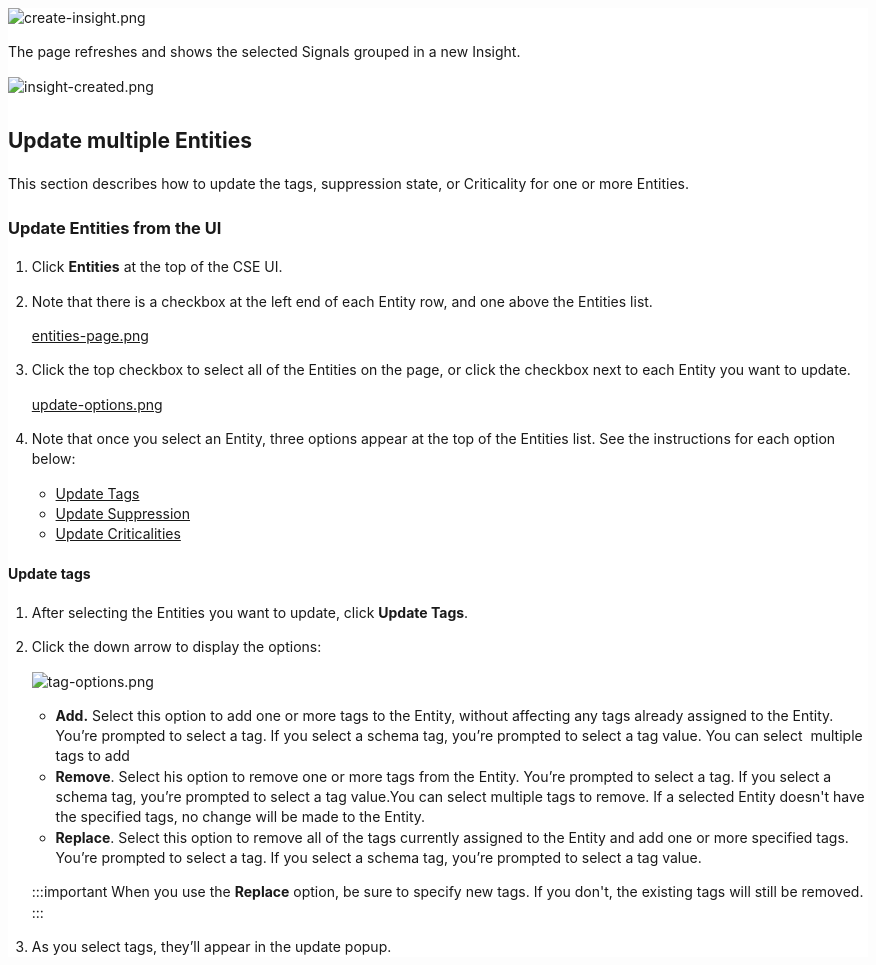 ![create-insight.png](/img/cloud-siem-enterprise/create-insight.png)

The page refreshes and shows the selected Signals grouped in a new Insight.

![insight-created.png](/img/cloud-siem-enterprise/insight-created.png)

## Update multiple Entities

This section describes how to update the tags, suppression state,
or Criticality for one or more Entities.

### Update Entities from the UI

1. Click **Entities** at the top of the CSE UI.
1. Note that there is a checkbox at the left end of each Entity row, and one above the Entities list. 

    [entities-page.png](/img/cloud-siem-enterprise/entities-page.png)
1. Click the top checkbox to select all of the Entities on the page, or click the checkbox next to each Entity you want to update.

    [update-options.png](/img/cloud-siem-enterprise/update-options.png)
1. Note that once you select an Entity, three options appear at the top of the Entities list. See the instructions for each option below: 

   * [Update Tags](#update-tags)
   * [Update Suppression](#update-suppression) 
   * [Update Criticalities](#update-criticalities)

#### Update tags

1. After selecting the Entities you want to update, click **Update Tags**. 
1. Click the down arrow to display the options:

    ![tag-options.png](/img/cloud-siem-enterprise/tag-options.png) 

   * **Add.** Select this option to add one or more tags to the Entity, without affecting any tags already assigned to the Entity. You’re prompted to select a tag. If you select a schema tag, you’re prompted to select a tag value. You can select  multiple tags to add 
   * **Remove**. Select his option to remove one or more tags from the Entity. You’re prompted to select a tag. If you select a schema tag, you’re prompted to select a tag value.You can select multiple tags to remove. If a selected Entity doesn't have the specified tags, no change will be made to the Entity. 
   * **Replace**. Select this option to remove all of the tags currently assigned to the Entity and add one or more specified tags. You’re prompted to select a tag. If you select a schema tag, you’re prompted to select a tag value. 

    :::important
    When you use the **Replace** option, be sure to specify new tags. If you don't, the existing tags will still be removed.
    :::

1. As you select tags, they’ll appear in the update popup.
